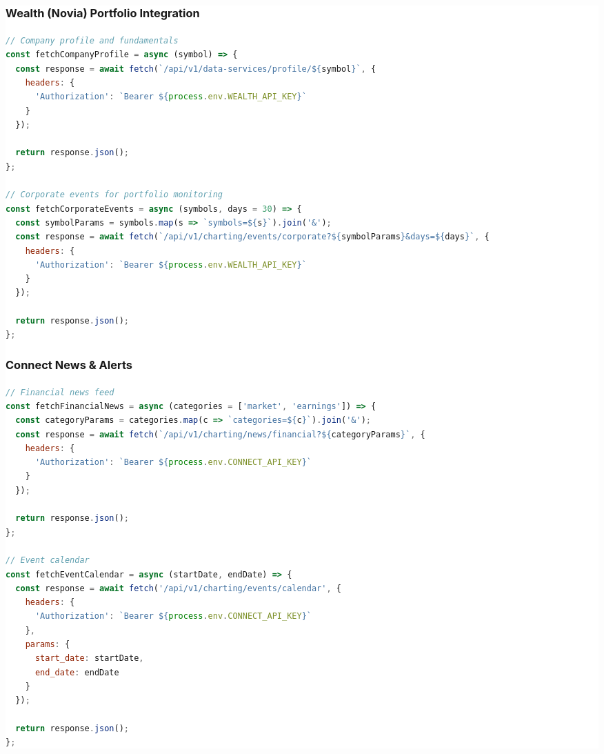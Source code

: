 ### Wealth (Novia) Portfolio Integration

```javascript
// Company profile and fundamentals
const fetchCompanyProfile = async (symbol) => {
  const response = await fetch(`/api/v1/data-services/profile/${symbol}`, {
    headers: {
      'Authorization': `Bearer ${process.env.WEALTH_API_KEY}`
    }
  });
  
  return response.json();
};

// Corporate events for portfolio monitoring
const fetchCorporateEvents = async (symbols, days = 30) => {
  const symbolParams = symbols.map(s => `symbols=${s}`).join('&');
  const response = await fetch(`/api/v1/charting/events/corporate?${symbolParams}&days=${days}`, {
    headers: {
      'Authorization': `Bearer ${process.env.WEALTH_API_KEY}`
    }
  });
  
  return response.json();
};
```

### Connect News & Alerts

```javascript
// Financial news feed
const fetchFinancialNews = async (categories = ['market', 'earnings']) => {
  const categoryParams = categories.map(c => `categories=${c}`).join('&');
  const response = await fetch(`/api/v1/charting/news/financial?${categoryParams}`, {
    headers: {
      'Authorization': `Bearer ${process.env.CONNECT_API_KEY}`
    }
  });
  
  return response.json();
};

// Event calendar
const fetchEventCalendar = async (startDate, endDate) => {
  const response = await fetch('/api/v1/charting/events/calendar', {
    headers: {
      'Authorization': `Bearer ${process.env.CONNECT_API_KEY}`
    },
    params: {
      start_date: startDate,
      end_date: endDate
    }
  });
  
  return response.json();
};
```
